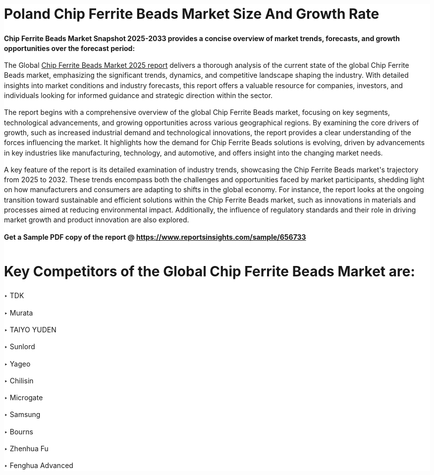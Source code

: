 # Poland Chip Ferrite Beads Market Size And Growth Rate

<strong>Chip Ferrite Beads Market Snapshot 2025-2033 provides a concise overview of market trends, forecasts, and growth opportunities over the forecast period:</strong>

The Global <a href=https://www.reportsinsights.com/sample/656733>Chip Ferrite Beads Market 2025 report</a> delivers a thorough analysis of the current state of the global Chip Ferrite Beads market, emphasizing the significant trends, dynamics, and competitive landscape shaping the industry. With detailed insights into market conditions and industry forecasts, this report offers a valuable resource for companies, investors, and individuals looking for informed guidance and strategic direction within the sector.

The report begins with a comprehensive overview of the global Chip Ferrite Beads market, focusing on key segments, technological advancements, and growing opportunities across various geographical regions. By examining the core drivers of growth, such as increased industrial demand and technological innovations, the report provides a clear understanding of the forces influencing the market. It highlights how the demand for Chip Ferrite Beads solutions is evolving, driven by advancements in key industries like manufacturing, technology, and automotive, and offers insight into the changing market needs.

A key feature of the report is its detailed examination of industry trends, showcasing the Chip Ferrite Beads market's trajectory from 2025 to 2032. These trends encompass both the challenges and opportunities faced by market participants, shedding light on how manufacturers and consumers are adapting to shifts in the global economy. For instance, the report looks at the ongoing transition toward sustainable and efficient solutions within the Chip Ferrite Beads market, such as innovations in materials and processes aimed at reducing environmental impact. Additionally, the influence of regulatory standards and their role in driving market growth and product innovation are also explored.

<strong>Get a Sample PDF copy of the report @ <a href=https://www.reportsinsights.com/sample/656733>https://www.reportsinsights.com/sample/656733</a></strong>

# <strong>Key Competitors of the Global Chip Ferrite Beads Market are:</strong>

‣ TDK

‣ Murata

‣ TAIYO YUDEN

‣ Sunlord

‣ Yageo

‣ Chilisin

‣ Microgate

‣ Samsung

‣ Bourns

‣ Zhenhua Fu

‣ Fenghua Advanced
